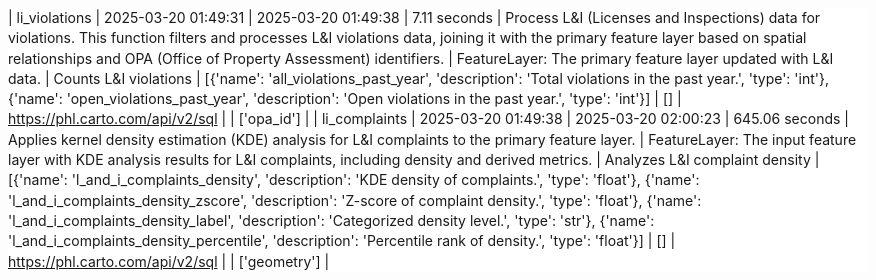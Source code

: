 | li_violations         | 2025-03-20 01:49:31 | 2025-03-20 01:49:38 | 7.11 seconds   | Process L&I (Licenses and Inspections) data for violations. This function filters and processes L&I violations data, joining it with the primary feature layer based on spatial relationships and OPA (Office of Property Assessment) identifiers.                                                                                                                                                                      | FeatureLayer: The primary feature layer updated with L&I data.                                                                                                        | Counts L&I violations                          | [{'name': 'all_violations_past_year', 'description': 'Total violations in the past year.', 'type': 'int'}, {'name': 'open_violations_past_year', 'description': 'Open violations in the past year.', 'type': 'int'}]                                                                                                                                                                                                                                                                                                                                                                                                                                                                                                                                                                                                                                                                                                                                                                                                                                                                              | []                                                                                                                  | https://phl.carto.com/api/v2/sql                                                                                                                                |                                                                                                                                                                                          | ['opa_id']                                                                                     |
| li_complaints         | 2025-03-20 01:49:38 | 2025-03-20 02:00:23 | 645.06 seconds | Applies kernel density estimation (KDE) analysis for L&I complaints to the primary feature layer.                                                                                                                                                                                                                                                                                                                       | FeatureLayer: The input feature layer with KDE analysis results for L&I complaints, including density and derived metrics.                                            | Analyzes L&I complaint density                 | [{'name': 'l_and_i_complaints_density', 'description': 'KDE density of complaints.', 'type': 'float'}, {'name': 'l_and_i_complaints_density_zscore', 'description': 'Z-score of complaint density.', 'type': 'float'}, {'name': 'l_and_i_complaints_density_label', 'description': 'Categorized density level.', 'type': 'str'}, {'name': 'l_and_i_complaints_density_percentile', 'description': 'Percentile rank of density.', 'type': 'float'}]                                                                                                                                                                                                                                                                                                                                                                                                                                                                                                                                                                                                                                                | []                                                                                                                  | https://phl.carto.com/api/v2/sql                                                                                                                                |                                                                                                                                                                                          | ['geometry']                                                                                   |